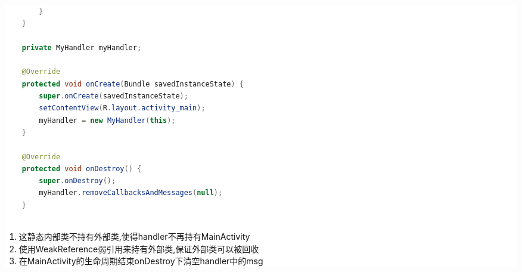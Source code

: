 ```java
        }
    }
    
    private MyHandler myHandler;
    
    @Override
    protected void onCreate(Bundle savedInstanceState) {
        super.onCreate(savedInstanceState);
        setContentView(R.layout.activity_main);
        myHandler = new MyHandler(this);
    }
    
    @Override
    protected void onDestroy() {
        super.onDestroy();
        myHandler.removeCallbacksAndMessages(null);
    }
    
```
1. 这静态内部类不持有外部类,使得handler不再持有MainActivity
2. 使用WeakReference弱引用来持有外部类,保证外部类可以被回收
3. 在MainActivity的生命周期结束onDestroy下清空handler中的msg
